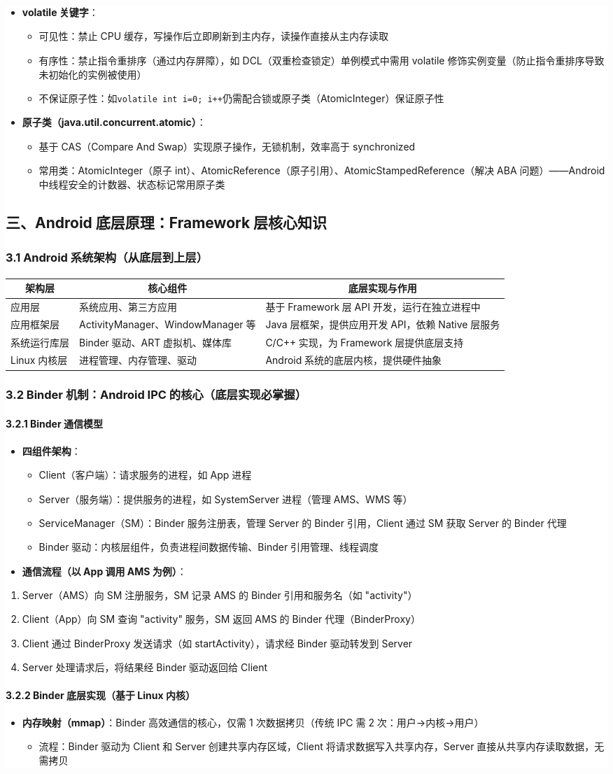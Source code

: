 * **volatile 关键字**：

  * 可见性：禁止 CPU 缓存，写操作后立即刷新到主内存，读操作直接从主内存读取

  * 有序性：禁止指令重排序（通过内存屏障），如 DCL（双重检查锁定）单例模式中需用 volatile 修饰实例变量（防止指令重排序导致未初始化的实例被使用）

  * 不保证原子性：如`volatile int i=0; i++`仍需配合锁或原子类（AtomicInteger）保证原子性

* **原子类（java.util.concurrent.atomic）**：

  * 基于 CAS（Compare And Swap）实现原子操作，无锁机制，效率高于 synchronized

  * 常用类：AtomicInteger（原子 int）、AtomicReference（原子引用）、AtomicStampedReference（解决 ABA 问题）——Android 中线程安全的计数器、状态标记常用原子类

## 三、Android 底层原理：Framework 层核心知识

### 3.1 Android 系统架构（从底层到上层）

| 架构层       | 核心组件                            | 底层实现与作用                           |
| --------- | ------------------------------- | --------------------------------- |
| 应用层       | 系统应用、第三方应用                      | 基于 Framework 层 API 开发，运行在独立进程中    |
| 应用框架层     | ActivityManager、WindowManager 等 | Java 层框架，提供应用开发 API，依赖 Native 层服务 |
| 系统运行库层    | Binder 驱动、ART 虚拟机、媒体库           | C/C++ 实现，为 Framework 层提供底层支持      |
| Linux 内核层 | 进程管理、内存管理、驱动                    | Android 系统的底层内核，提供硬件抽象            |

### 3.2 Binder 机制：Android IPC 的核心（底层实现必掌握）

#### 3.2.1 Binder 通信模型

* **四组件架构**：

  * Client（客户端）：请求服务的进程，如 App 进程

  * Server（服务端）：提供服务的进程，如 SystemServer 进程（管理 AMS、WMS 等）

  * ServiceManager（SM）：Binder 服务注册表，管理 Server 的 Binder 引用，Client 通过 SM 获取 Server 的 Binder 代理

  * Binder 驱动：内核层组件，负责进程间数据传输、Binder 引用管理、线程调度

* **通信流程（以 App 调用 AMS 为例）**：

1. Server（AMS）向 SM 注册服务，SM 记录 AMS 的 Binder 引用和服务名（如 "activity"）

2. Client（App）向 SM 查询 "activity" 服务，SM 返回 AMS 的 Binder 代理（BinderProxy）

3. Client 通过 BinderProxy 发送请求（如 startActivity），请求经 Binder 驱动转发到 Server

4. Server 处理请求后，将结果经 Binder 驱动返回给 Client

#### 3.2.2 Binder 底层实现（基于 Linux 内核）

* **内存映射（mmap）**：Binder 高效通信的核心，仅需 1 次数据拷贝（传统 IPC 需 2 次：用户→内核→用户）

  * 流程：Binder 驱动为 Client 和 Server 创建共享内存区域，Client 将请求数据写入共享内存，Server 直接从共享内存读取数据，无需拷贝

